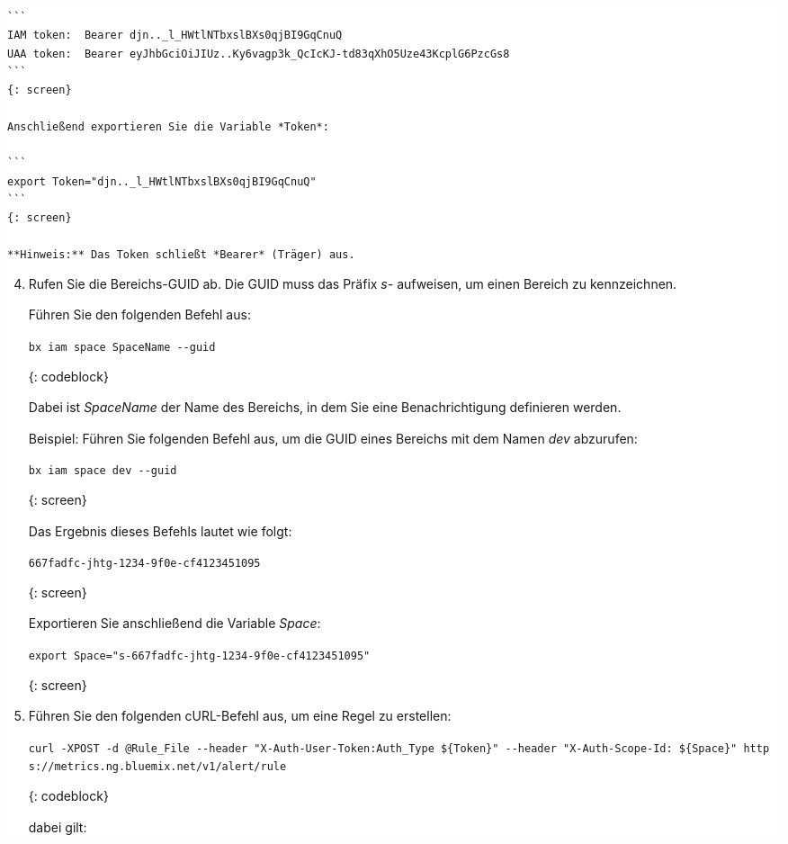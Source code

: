 	```
	IAM token:  Bearer djn.._l_HWtlNTbxslBXs0qjBI9GqCnuQ
    UAA token:  Bearer eyJhbGciOiJIUz..Ky6vagp3k_QcIcKJ-td83qXhO5Uze43KcplG6PzcGs8
	```
	{: screen}
	
	Anschließend exportieren Sie die Variable *Token*:
	
	```
	export Token="djn.._l_HWtlNTbxslBXs0qjBI9GqCnuQ"
	```
	{: screen}
	
	**Hinweis:** Das Token schließt *Bearer* (Träger) aus.

4. Rufen Sie die Bereichs-GUID ab. Die GUID muss das Präfix *s-* aufweisen, um einen Bereich zu kennzeichnen.

    Führen Sie den folgenden Befehl aus:
	
	```
	bx iam space SpaceName --guid
	```
	{: codeblock}
	
	Dabei ist *SpaceName* der Name des Bereichs, in dem Sie eine Benachrichtigung definieren werden.
	
	Beispiel: Führen Sie folgenden Befehl aus, um die GUID eines Bereichs mit dem Namen *dev* abzurufen:
	
	```
	bx iam space dev --guid
	```
	{: screen}
	
	Das Ergebnis dieses Befehls lautet wie folgt:
	
	```
	667fadfc-jhtg-1234-9f0e-cf4123451095
	```
	{: screen}
	
	Exportieren Sie anschließend die Variable *Space*:
	
	```
	export Space="s-667fadfc-jhtg-1234-9f0e-cf4123451095"
	```
	{: screen}
	
5. Führen Sie den folgenden cURL-Befehl aus, um eine Regel zu erstellen:

    ```
	curl -XPOST -d @Rule_File --header "X-Auth-User-Token:Auth_Type ${Token}" --header "X-Auth-Scope-Id: ${Space}" https://metrics.ng.bluemix.net/v1/alert/rule
	```
	{: codeblock}
	
	dabei gilt:
	